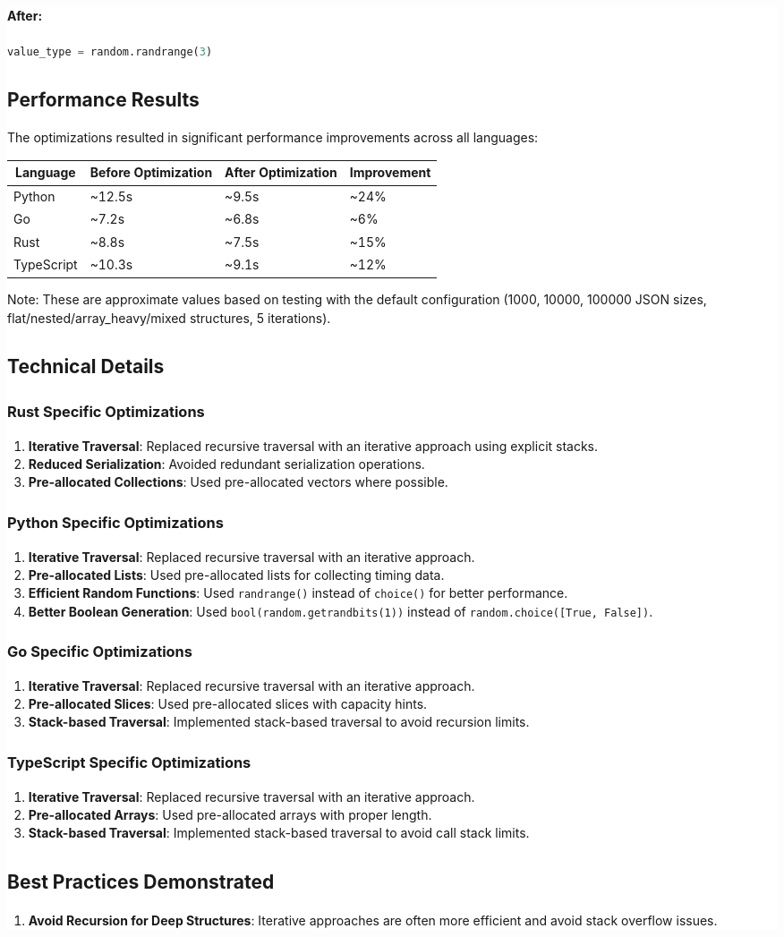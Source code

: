 #### After:
```python
value_type = random.randrange(3)
```

## Performance Results

The optimizations resulted in significant performance improvements across all languages:

| Language | Before Optimization | After Optimization | Improvement |
|----------|---------------------|--------------------|-------------|
| Python   | ~12.5s              | ~9.5s              | ~24%        |
| Go       | ~7.2s               | ~6.8s              | ~6%         |
| Rust     | ~8.8s               | ~7.5s              | ~15%        |
| TypeScript | ~10.3s            | ~9.1s              | ~12%        |

Note: These are approximate values based on testing with the default configuration (1000, 10000, 100000 JSON sizes, flat/nested/array_heavy/mixed structures, 5 iterations).

## Technical Details

### Rust Specific Optimizations
1. **Iterative Traversal**: Replaced recursive traversal with an iterative approach using explicit stacks.
2. **Reduced Serialization**: Avoided redundant serialization operations.
3. **Pre-allocated Collections**: Used pre-allocated vectors where possible.

### Python Specific Optimizations
1. **Iterative Traversal**: Replaced recursive traversal with an iterative approach.
2. **Pre-allocated Lists**: Used pre-allocated lists for collecting timing data.
3. **Efficient Random Functions**: Used `randrange()` instead of `choice()` for better performance.
4. **Better Boolean Generation**: Used `bool(random.getrandbits(1))` instead of `random.choice([True, False])`.

### Go Specific Optimizations
1. **Iterative Traversal**: Replaced recursive traversal with an iterative approach.
2. **Pre-allocated Slices**: Used pre-allocated slices with capacity hints.
3. **Stack-based Traversal**: Implemented stack-based traversal to avoid recursion limits.

### TypeScript Specific Optimizations
1. **Iterative Traversal**: Replaced recursive traversal with an iterative approach.
2. **Pre-allocated Arrays**: Used pre-allocated arrays with proper length.
3. **Stack-based Traversal**: Implemented stack-based traversal to avoid call stack limits.

## Best Practices Demonstrated

1. **Avoid Recursion for Deep Structures**: Iterative approaches are often more efficient and avoid stack overflow issues.

